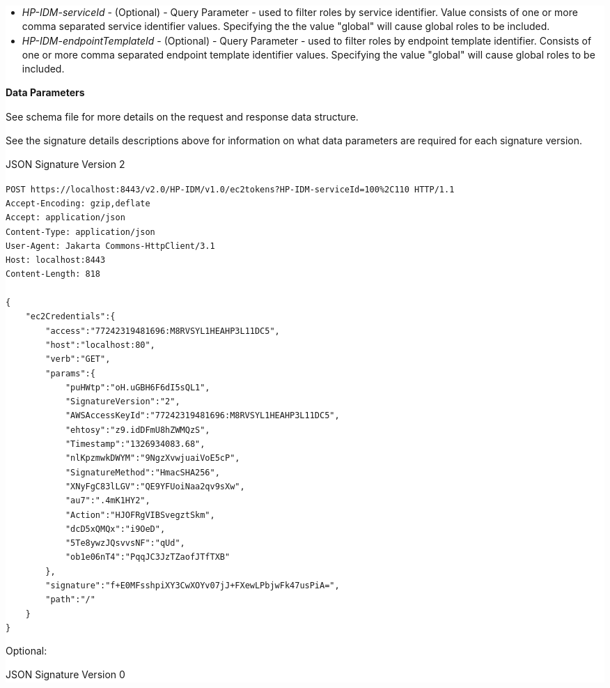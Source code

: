 * *HP-IDM-serviceId* - (Optional) - Query Parameter - used to filter roles by service identifier. Value consists of one or more comma separated service identifier values. Specifying the the value "global" will cause global roles to be included.
* *HP-IDM-endpointTemplateId* - (Optional) - Query Parameter - used to filter roles by endpoint template identifier. Consists of one or more comma separated endpoint template identifier values. Specifying the value "global" will cause global roles to be included.

**Data Parameters**

See schema file for more details on the request and response data structure.

See the signature details descriptions above for information on what data parameters are required for each signature version.


JSON Signature Version 2

```
POST https://localhost:8443/v2.0/HP-IDM/v1.0/ec2tokens?HP-IDM-serviceId=100%2C110 HTTP/1.1
Accept-Encoding: gzip,deflate
Accept: application/json
Content-Type: application/json
User-Agent: Jakarta Commons-HttpClient/3.1
Host: localhost:8443
Content-Length: 818
 
{
    "ec2Credentials":{
        "access":"77242319481696:M8RVSYL1HEAHP3L11DC5",
        "host":"localhost:80",
        "verb":"GET",
        "params":{
            "puHWtp":"oH.uGBH6F6dI5sQL1",
            "SignatureVersion":"2",
            "AWSAccessKeyId":"77242319481696:M8RVSYL1HEAHP3L11DC5",
            "ehtosy":"z9.idDFmU8hZWMQzS",
            "Timestamp":"1326934083.68",
            "nlKpzmwkDWYM":"9NgzXvwjuaiVoE5cP",
            "SignatureMethod":"HmacSHA256",
            "XNyFgC83lLGV":"QE9YFUoiNaa2qv9sXw",
            "au7":".4mK1HY2",
            "Action":"HJOFRgVIBSvegztSkm",
            "dcD5xQMQx":"i9OeD",
            "5Te8ywzJQsvvsNF":"qUd",
            "ob1e06nT4":"PqqJC3JzTZaofJTfTXB"
        },
        "signature":"f+E0MFsshpiXY3CwXOYv07jJ+FXewLPbjwFk47usPiA=",
        "path":"/"
    }
}
```

Optional:

JSON Signature Version 0
